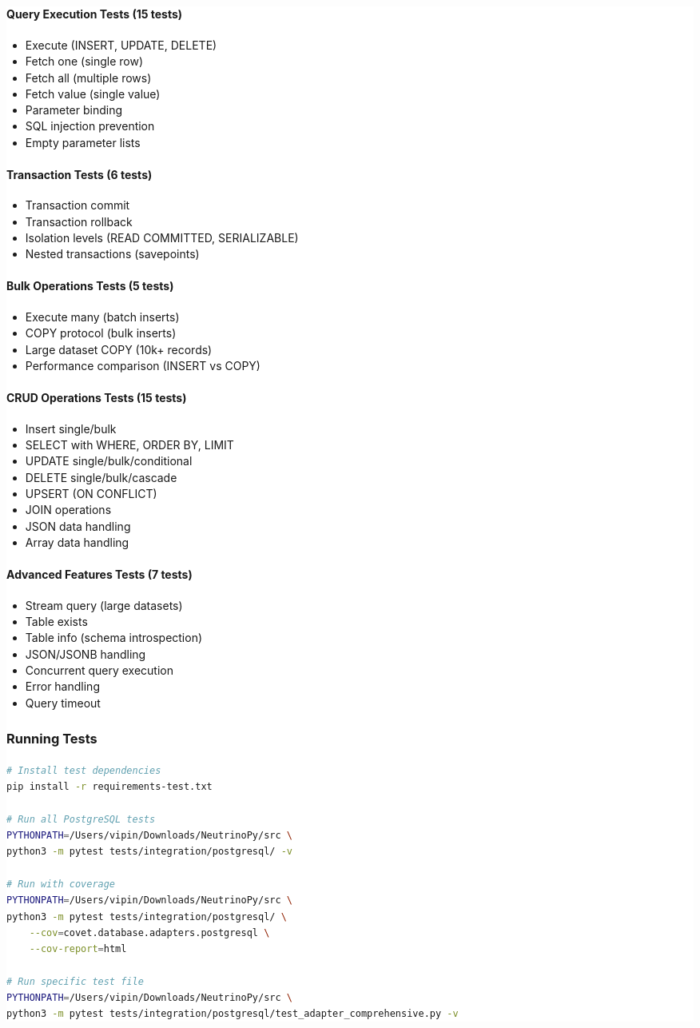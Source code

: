 #### Query Execution Tests (15 tests)
- Execute (INSERT, UPDATE, DELETE)
- Fetch one (single row)
- Fetch all (multiple rows)
- Fetch value (single value)
- Parameter binding
- SQL injection prevention
- Empty parameter lists

#### Transaction Tests (6 tests)
- Transaction commit
- Transaction rollback
- Isolation levels (READ COMMITTED, SERIALIZABLE)
- Nested transactions (savepoints)

#### Bulk Operations Tests (5 tests)
- Execute many (batch inserts)
- COPY protocol (bulk inserts)
- Large dataset COPY (10k+ records)
- Performance comparison (INSERT vs COPY)

#### CRUD Operations Tests (15 tests)
- Insert single/bulk
- SELECT with WHERE, ORDER BY, LIMIT
- UPDATE single/bulk/conditional
- DELETE single/bulk/cascade
- UPSERT (ON CONFLICT)
- JOIN operations
- JSON data handling
- Array data handling

#### Advanced Features Tests (7 tests)
- Stream query (large datasets)
- Table exists
- Table info (schema introspection)
- JSON/JSONB handling
- Concurrent query execution
- Error handling
- Query timeout

### Running Tests

```bash
# Install test dependencies
pip install -r requirements-test.txt

# Run all PostgreSQL tests
PYTHONPATH=/Users/vipin/Downloads/NeutrinoPy/src \
python3 -m pytest tests/integration/postgresql/ -v

# Run with coverage
PYTHONPATH=/Users/vipin/Downloads/NeutrinoPy/src \
python3 -m pytest tests/integration/postgresql/ \
    --cov=covet.database.adapters.postgresql \
    --cov-report=html

# Run specific test file
PYTHONPATH=/Users/vipin/Downloads/NeutrinoPy/src \
python3 -m pytest tests/integration/postgresql/test_adapter_comprehensive.py -v
```
